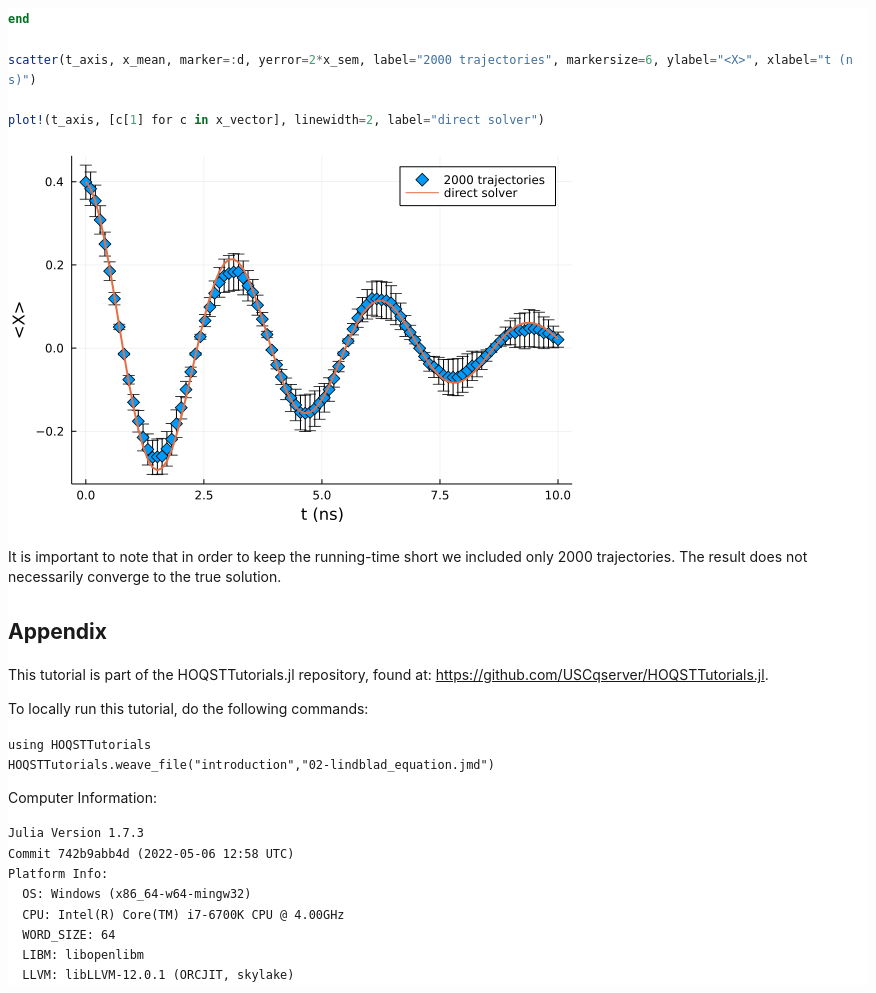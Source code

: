 ```julia
end

scatter(t_axis, x_mean, marker=:d, yerror=2*x_sem, label="2000 trajectories", markersize=6, ylabel="<X>", xlabel="t (ns)")

plot!(t_axis, [c[1] for c in x_vector], linewidth=2, label="direct solver")
```

![](figures/02-lindblad_equation_11_1.png)



It is important to note that in order to keep the running-time short we included only 2000 trajectories. The result does not necessarily converge to the true solution.


## Appendix
 This tutorial is part of the HOQSTTutorials.jl repository, found at: <https://github.com/USCqserver/HOQSTTutorials.jl>.

To locally run this tutorial, do the following commands:
```
using HOQSTTutorials
HOQSTTutorials.weave_file("introduction","02-lindblad_equation.jmd")
```

Computer Information:
```
Julia Version 1.7.3
Commit 742b9abb4d (2022-05-06 12:58 UTC)
Platform Info:
  OS: Windows (x86_64-w64-mingw32)
  CPU: Intel(R) Core(TM) i7-6700K CPU @ 4.00GHz
  WORD_SIZE: 64
  LIBM: libopenlibm
  LLVM: libLLVM-12.0.1 (ORCJIT, skylake)

```
